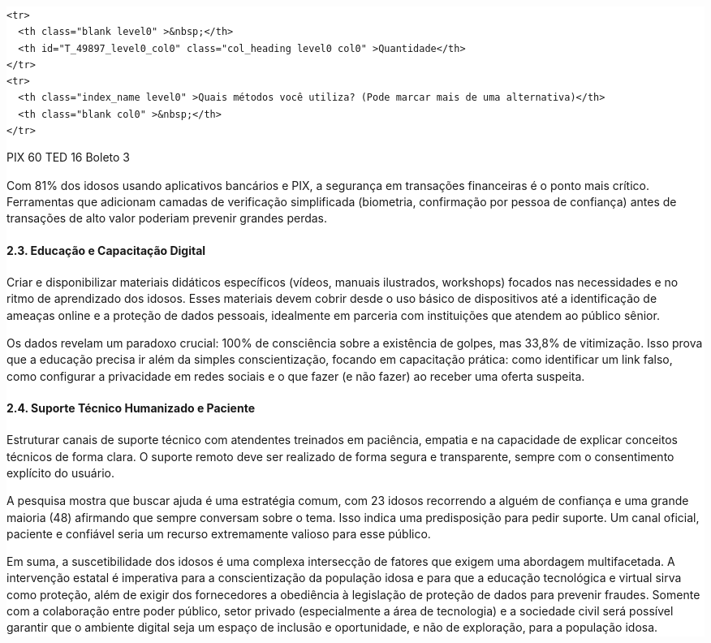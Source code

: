     <tr>
      <th class="blank level0" >&nbsp;</th>
      <th id="T_49897_level0_col0" class="col_heading level0 col0" >Quantidade</th>
    </tr>
    <tr>
      <th class="index_name level0" >Quais métodos você utiliza? (Pode marcar mais de uma alternativa)</th>
      <th class="blank col0" >&nbsp;</th>
    </tr>
  </thead>
  <tbody>
    <tr>
      <th id="T_49897_level0_row0" class="row_heading level0 row0" >PIX</th>
      <td id="T_49897_row0_col0" class="data row0 col0" >60</td>
    </tr>
    <tr>
      <th id="T_49897_level0_row1" class="row_heading level0 row1" >TED</th>
      <td id="T_49897_row1_col0" class="data row1 col0" >16</td>
    </tr>
    <tr>
      <th id="T_49897_level0_row2" class="row_heading level0 row2" >Boleto</th>
      <td id="T_49897_row2_col0" class="data row2 col0" >3</td>
    </tr>
  </tbody>
</table>

Com 81% dos idosos usando aplicativos bancários e PIX, a segurança em transações financeiras é o ponto mais crítico. Ferramentas que adicionam camadas de verificação simplificada (biometria, confirmação por pessoa de confiança) antes de transações de alto valor poderiam prevenir grandes perdas.

#### **2.3. Educação e Capacitação Digital**

Criar e disponibilizar materiais didáticos específicos (vídeos, manuais ilustrados, workshops) focados nas necessidades e no ritmo de aprendizado dos idosos. Esses materiais devem cobrir desde o uso básico de dispositivos até a identificação de ameaças online e a proteção de dados pessoais, idealmente em parceria com instituições que atendem ao público sênior.

Os dados revelam um paradoxo crucial: 100% de consciência sobre a existência de golpes, mas 33,8% de vitimização. Isso prova que a educação precisa ir além da simples conscientização, focando em capacitação prática: como identificar um link falso, como configurar a privacidade em redes sociais e o que fazer (e não fazer) ao receber uma oferta suspeita.

#### **2.4. Suporte Técnico Humanizado e Paciente**

Estruturar canais de suporte técnico com atendentes treinados em paciência, empatia e na capacidade de explicar conceitos técnicos de forma clara. O suporte remoto deve ser realizado de forma segura e transparente, sempre com o consentimento explícito do usuário.

A pesquisa mostra que buscar ajuda é uma estratégia comum, com 23 idosos recorrendo a alguém de confiança e uma grande maioria (48) afirmando que sempre conversam sobre o tema. Isso indica uma predisposição para pedir suporte. Um canal oficial, paciente e confiável seria um recurso extremamente valioso para esse público.

Em suma, a suscetibilidade dos idosos é uma complexa intersecção de fatores que exigem uma abordagem multifacetada. A intervenção estatal é imperativa para a conscientização da população idosa e para que a educação tecnológica e virtual sirva como proteção, além de exigir dos fornecedores a obediência à legislação de proteção de dados para prevenir fraudes. Somente com a colaboração entre poder público, setor privado (especialmente a área de tecnologia) e a sociedade civil será possível garantir que o ambiente digital seja um espaço de inclusão e oportunidade, e não de exploração, para a população idosa.
